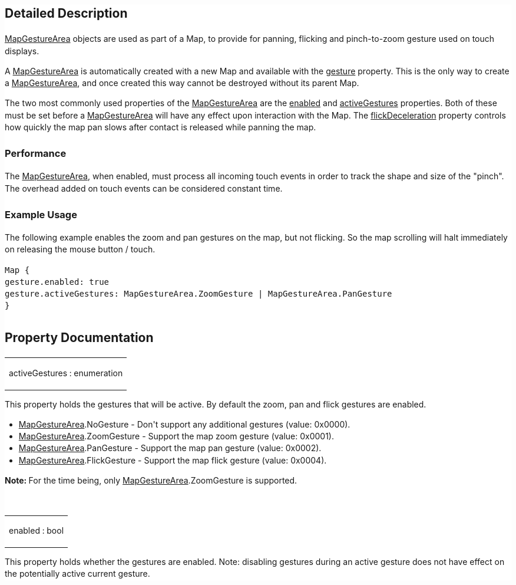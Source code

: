 <h2 id="details">Detailed Description</h2>
</p>
<p><a href="QtLocation.MapGestureArea.md">MapGestureArea</a> objects are used as part of a Map, to provide for panning, flicking and pinch-to-zoom gesture used on touch displays.</p>
<p>A <a href="QtLocation.MapGestureArea.md">MapGestureArea</a> is automatically created with a new Map and available with the <a href="QtLocation.Map.md#gesture-prop">gesture</a> property. This is the only way to create a <a href="QtLocation.MapGestureArea.md">MapGestureArea</a>, and once created this way cannot be destroyed without its parent Map.</p>
<p>The two most commonly used properties of the <a href="QtLocation.MapGestureArea.md">MapGestureArea</a> are the <a href="QtLocation.MapGestureArea.md#enabled-prop">enabled</a> and <a href="QtLocation.MapGestureArea.md#activeGestures-prop">activeGestures</a> properties. Both of these must be set before a <a href="QtLocation.MapGestureArea.md">MapGestureArea</a> will have any effect upon interaction with the Map. The <a href="QtLocation.MapGestureArea.md#flickDeceleration-prop">flickDeceleration</a> property controls how quickly the map pan slows after contact is released while panning the map.</p>
<h3 >Performance</h3>
<p>The <a href="QtLocation.MapGestureArea.md">MapGestureArea</a>, when enabled, must process all incoming touch events in order to track the shape and size of the &quot;pinch&quot;. The overhead added on touch events can be considered constant time.</p>
<h3 >Example Usage</h3>
<p>The following example enables the zoom and pan gestures on the map, but not flicking. So the map scrolling will halt immediately on releasing the mouse button / touch.</p>
<pre class="cpp">Map {
gesture<span class="operator">.</span>enabled: <span class="keyword">true</span>
gesture<span class="operator">.</span>activeGestures: MapGestureArea<span class="operator">.</span>ZoomGesture <span class="operator">|</span> MapGestureArea<span class="operator">.</span>PanGesture
}</pre>

<h2>Property Documentation</h2>

<table class="qmlname"><tr valign="top" id="activeGestures-prop"><td class="tblQmlPropNode"><p><span class="name">activeGestures</span> : <span class="type">enumeration</span></p></td></tr></table><p>This property holds the gestures that will be active. By default the zoom, pan and flick gestures are enabled.</p>
<ul>
<li><a href="QtLocation.MapGestureArea.md">MapGestureArea</a>.NoGesture - Don't support any additional gestures (value: 0x0000).</li>
<li><a href="QtLocation.MapGestureArea.md">MapGestureArea</a>.ZoomGesture - Support the map zoom gesture (value: 0x0001).</li>
<li><a href="QtLocation.MapGestureArea.md">MapGestureArea</a>.PanGesture - Support the map pan gesture (value: 0x0002).</li>
<li><a href="QtLocation.MapGestureArea.md">MapGestureArea</a>.FlickGesture - Support the map flick gesture (value: 0x0004).</li>
</ul>
<p><b>Note: </b>For the time being, only <a href="QtLocation.MapGestureArea.md">MapGestureArea</a>.ZoomGesture is supported.</p>
<br/>

<table class="qmlname"><tr valign="top" id="enabled-prop"><td class="tblQmlPropNode"><p><span class="name">enabled</span> : <span class="type">bool</span></p></td></tr></table><p>This property holds whether the gestures are enabled. Note: disabling gestures during an active gesture does not have effect on the potentially active current gesture.</p>
